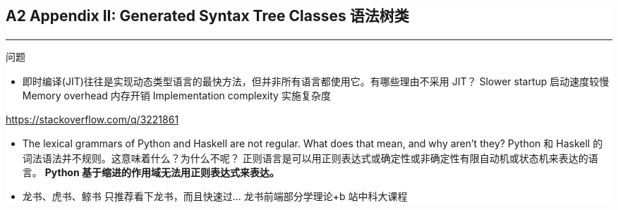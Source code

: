## A2 Appendix II: Generated Syntax Tree Classes 语法树类

---

问题

- 即时编译(JIT)往往是实现动态类型语言的最快方法，但并非所有语言都使用它。有哪些理由不采用 JIT？
  Slower startup 启动速度较慢
  Memory overhead 内存开销
  Implementation complexity 实施复杂度

https://stackoverflow.com/q/3221861

- The lexical grammars of Python and Haskell are not regular. What does that mean, and why aren’t they? Python 和 Haskell 的词法语法并不规则。这意味着什么？为什么不呢？
  正则语言是可以用正则表达式或确定性或非确定性有限自动机或状态机来表达的语言。
  **Python 基于缩进的作用域无法用正则表达式来表达。**

- 龙书、虎书、鲸书
  只推荐看下龙书，而且快速过...
  龙书前端部分学理论+b 站中科大课程
